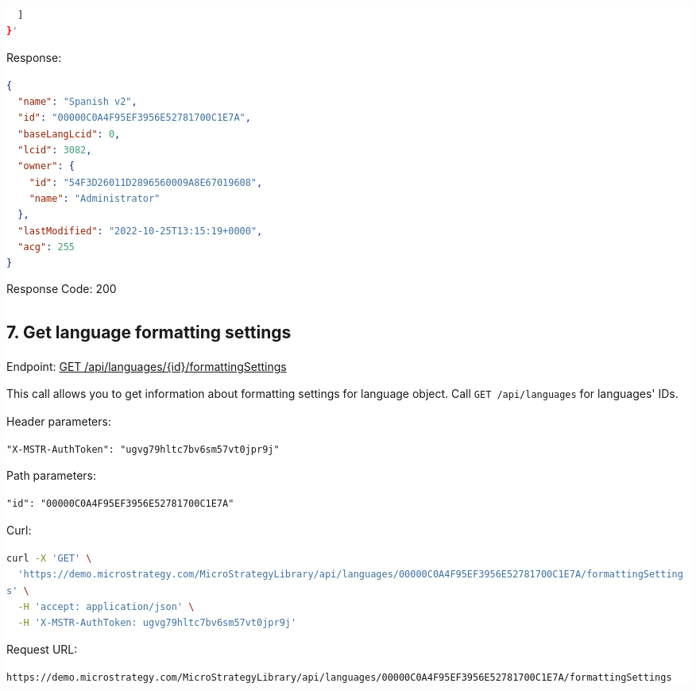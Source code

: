 ```bash
  ]
}'
```

Response:

```json
{
  "name": "Spanish v2",
  "id": "00000C0A4F95EF3956E52781700C1E7A",
  "baseLangLcid": 0,
  "lcid": 3082,
  "owner": {
    "id": "54F3D26011D2896560009A8E67019608",
    "name": "Administrator"
  },
  "lastModified": "2022-10-25T13:15:19+0000",
  "acg": 255
}
```

Response Code: 200

## 7. Get language formatting settings

Endpoint: [GET /api/languages/\{id}/formattingSettings](https://demo.microstrategy.com/MicroStrategyLibrary/api-docs/index.html#/Languages/getFormattingSettings)

This call allows you to get information about formatting settings for language object. Call `GET /api/languages` for languages' IDs.

Header parameters:

```http
"X-MSTR-AuthToken": "ugvg79hltc7bv6sm57vt0jpr9j"
```

Path parameters:

```http
"id": "00000C0A4F95EF3956E52781700C1E7A"
```

Curl:

```bash
curl -X 'GET' \
  'https://demo.microstrategy.com/MicroStrategyLibrary/api/languages/00000C0A4F95EF3956E52781700C1E7A/formattingSettings' \
  -H 'accept: application/json' \
  -H 'X-MSTR-AuthToken: ugvg79hltc7bv6sm57vt0jpr9j'
```

Request URL:

```url
https://demo.microstrategy.com/MicroStrategyLibrary/api/languages/00000C0A4F95EF3956E52781700C1E7A/formattingSettings
```
